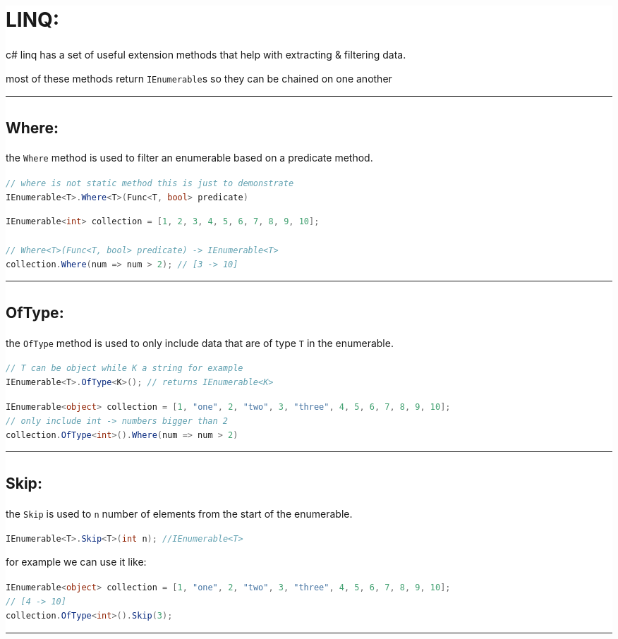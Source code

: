 # LINQ:

c# linq has a set of useful extension methods that help with extracting & filtering data.

most of these methods return `IEnumerable`s so they can be chained on one another

---

## Where<T>:

the `Where` method is used to filter an enumerable based on a predicate method.

```csharp
// where is not static method this is just to demonstrate
IEnumerable<T>.Where<T>(Func<T, bool> predicate)
```

```csharp
IEnumerable<int> collection = [1, 2, 3, 4, 5, 6, 7, 8, 9, 10];

// Where<T>(Func<T, bool> predicate) -> IEnumerable<T>
collection.Where(num => num > 2); // [3 -> 10]
```

---

## OfType<T>:

the `OfType` method is used to only include data that are of type `T` in the enumerable.

```csharp
// T can be object while K a string for example
IEnumerable<T>.OfType<K>(); // returns IEnumerable<K>
```

```csharp
IEnumerable<object> collection = [1, "one", 2, "two", 3, "three", 4, 5, 6, 7, 8, 9, 10];
// only include int -> numbers bigger than 2
collection.OfType<int>().Where(num => num > 2)
```

---

## Skip<T>:

the `Skip` is used to `n` number of elements from the start of the enumerable.

```csharp
IEnumerable<T>.Skip<T>(int n); //IEnumerable<T>
```

for example we can use it like:

```csharp
IEnumerable<object> collection = [1, "one", 2, "two", 3, "three", 4, 5, 6, 7, 8, 9, 10];
// [4 -> 10]
collection.OfType<int>().Skip(3);
```

---